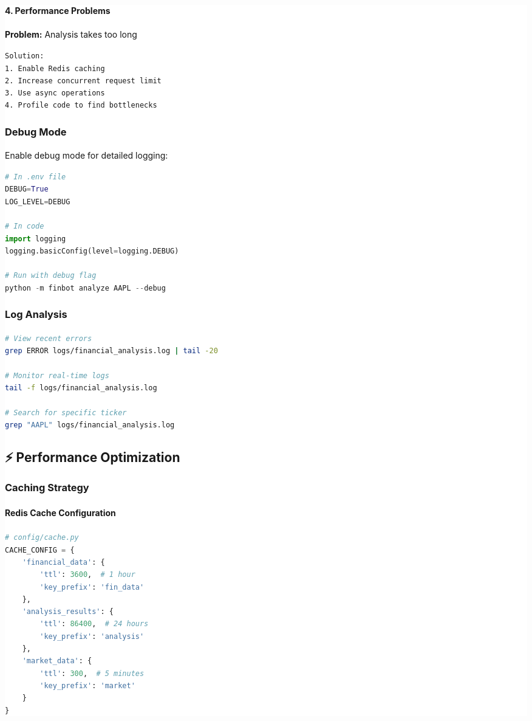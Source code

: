 #### 4. Performance Problems
**Problem:** Analysis takes too long
```
Solution:
1. Enable Redis caching
2. Increase concurrent request limit
3. Use async operations
4. Profile code to find bottlenecks
```

### Debug Mode

Enable debug mode for detailed logging:

```python
# In .env file
DEBUG=True
LOG_LEVEL=DEBUG

# In code
import logging
logging.basicConfig(level=logging.DEBUG)

# Run with debug flag
python -m finbot analyze AAPL --debug
```

### Log Analysis

```bash
# View recent errors
grep ERROR logs/financial_analysis.log | tail -20

# Monitor real-time logs
tail -f logs/financial_analysis.log

# Search for specific ticker
grep "AAPL" logs/financial_analysis.log
```

## ⚡ Performance Optimization

### Caching Strategy

#### Redis Cache Configuration
```python
# config/cache.py
CACHE_CONFIG = {
    'financial_data': {
        'ttl': 3600,  # 1 hour
        'key_prefix': 'fin_data'
    },
    'analysis_results': {
        'ttl': 86400,  # 24 hours
        'key_prefix': 'analysis'
    },
    'market_data': {
        'ttl': 300,  # 5 minutes
        'key_prefix': 'market'
    }
}
```
